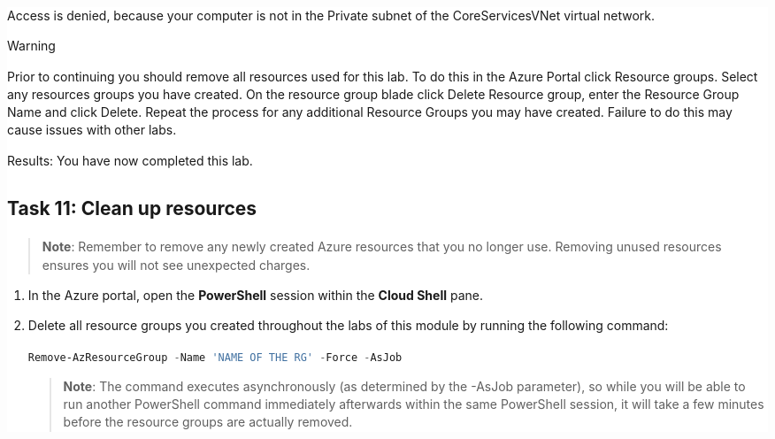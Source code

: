  Access is denied, because your computer is not in the Private subnet of the CoreServicesVNet virtual network.

> [!WARNING]
>
>  Prior to continuing you should remove all resources used for this lab. To do this in the Azure Portal click Resource groups. Select any resources groups you have created. On the resource group blade click Delete Resource group, enter the Resource Group Name and click Delete. Repeat the process for any additional Resource Groups you may have created. Failure to do this may cause issues with other labs.

Results: You have now completed this lab.

## Task 11: Clean up resources

   >**Note**: Remember to remove any newly created Azure resources that you no longer use. Removing unused resources ensures you will not see unexpected charges.

1. In the Azure portal, open the **PowerShell** session within the **Cloud Shell** pane.

1. Delete all resource groups you created throughout the labs of this module by running the following command:

   ```powershell
   Remove-AzResourceGroup -Name 'NAME OF THE RG' -Force -AsJob
   ```

    >**Note**: The command executes asynchronously (as determined by the -AsJob parameter), so while you will be able to run another PowerShell command immediately afterwards within the same PowerShell session, it will take a few minutes before the resource groups are actually removed.
